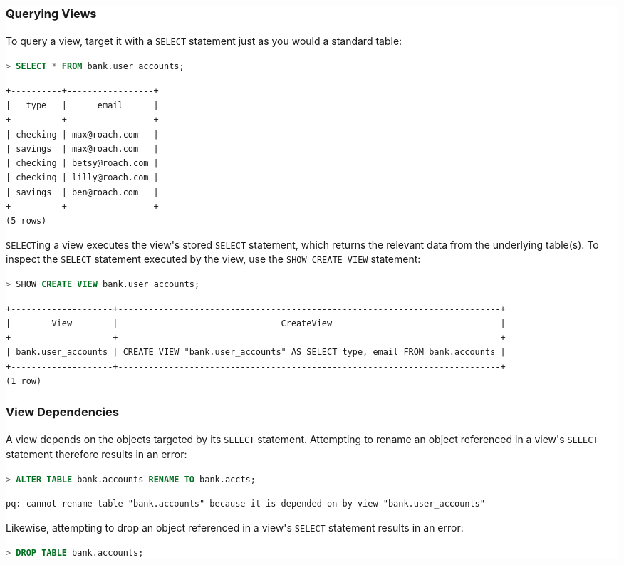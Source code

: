 ### Querying Views

To query a view, target it with a [`SELECT`](select.html) statement just as you would a standard table:

~~~ sql
> SELECT * FROM bank.user_accounts;
~~~

~~~
+----------+-----------------+
|   type   |      email      |
+----------+-----------------+
| checking | max@roach.com   |
| savings  | max@roach.com   |
| checking | betsy@roach.com |
| checking | lilly@roach.com |
| savings  | ben@roach.com   |
+----------+-----------------+
(5 rows)
~~~

`SELECT`ing a view executes the view's stored `SELECT` statement, which returns the relevant data from the underlying table(s). To inspect the `SELECT` statement executed by the view, use the [`SHOW CREATE VIEW`](show-create-view.html) statement:

~~~ sql
> SHOW CREATE VIEW bank.user_accounts;
~~~

~~~
+--------------------+---------------------------------------------------------------------------+
|        View        |                                CreateView                                 |
+--------------------+---------------------------------------------------------------------------+
| bank.user_accounts | CREATE VIEW "bank.user_accounts" AS SELECT type, email FROM bank.accounts |
+--------------------+---------------------------------------------------------------------------+
(1 row)
~~~

### View Dependencies

A view depends on the objects targeted by its `SELECT` statement. Attempting to rename an object referenced in a view's `SELECT` statement therefore results in an error:

~~~ sql
> ALTER TABLE bank.accounts RENAME TO bank.accts;
~~~

~~~
pq: cannot rename table "bank.accounts" because it is depended on by view "bank.user_accounts"
~~~

Likewise, attempting to drop an object referenced in a view's `SELECT` statement results in an error:

~~~ sql
> DROP TABLE bank.accounts;
~~~

